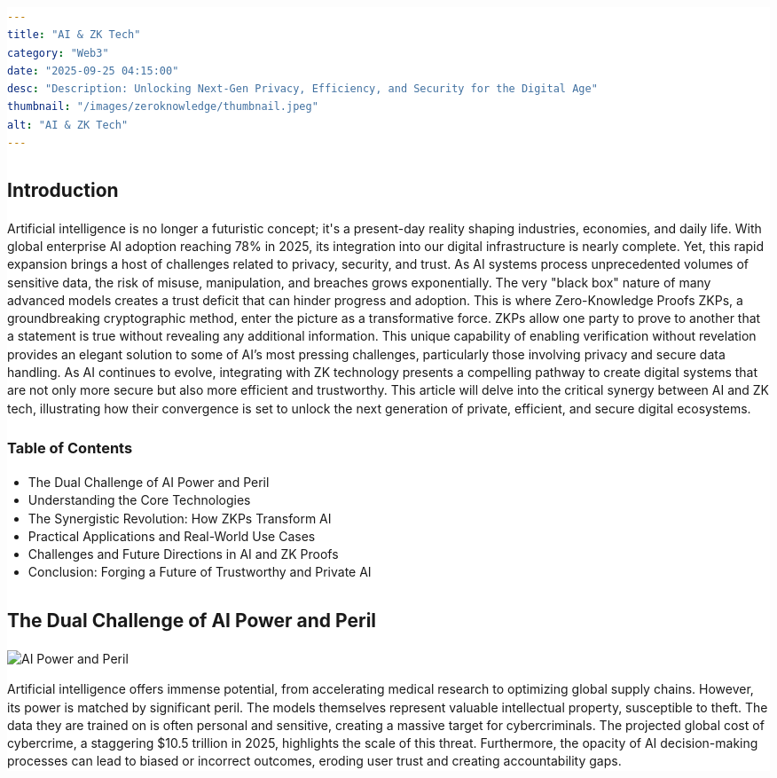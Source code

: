 ```yaml
---
title: "AI & ZK Tech"
category: "Web3"
date: "2025-09-25 04:15:00"
desc: "Description: Unlocking Next-Gen Privacy, Efficiency, and Security for the Digital Age"
thumbnail: "/images/zeroknowledge/thumbnail.jpeg"
alt: "AI & ZK Tech"
---
```


## Introduction

 Artificial intelligence is no longer a futuristic concept; it's a present-day reality shaping industries, economies, and daily life. With global enterprise AI adoption reaching 78% in 2025, its integration into our digital infrastructure is nearly complete. Yet, this rapid expansion brings a host of challenges related to privacy, security, and trust. As AI systems process unprecedented volumes of sensitive data, the risk of misuse, manipulation, and breaches grows exponentially. The very "black box" nature of many advanced models creates a trust deficit that can hinder progress and adoption. This is where Zero-Knowledge Proofs ZKPs, a groundbreaking cryptographic method, enter the picture as a transformative force. ZKPs allow one party to prove to another that a statement is true without revealing any additional information. This unique capability of enabling verification without revelation provides an elegant solution to some of AI’s most pressing challenges, particularly those involving privacy and secure data handling. As AI continues to evolve, integrating with ZK technology presents a compelling pathway to create digital systems that are not only more secure but also more efficient and trustworthy. This article will delve into the critical synergy between AI and ZK tech, illustrating how their convergence is set to unlock the next generation of private, efficient, and secure digital ecosystems.

 ### Table of Contents
  - The Dual Challenge of AI Power and Peril 
  - Understanding the Core Technologies
  - The Synergistic Revolution: How ZKPs Transform AI
  - Practical Applications and Real-World Use Cases
  - Challenges and Future Directions in AI and ZK Proofs
  - Conclusion: Forging a Future of Trustworthy and Private AI


  ## The Dual Challenge of AI Power and Peril

  ![AI Power and Peril](https://res.cloudinary.com/dynnrnlzx/image/upload/v1760641814/ai-zk4_tlmjmt.jpg)

  Artificial intelligence offers immense potential, from accelerating medical research to optimizing global supply chains. However, its power is matched by significant peril. The models themselves represent valuable intellectual property, susceptible to theft. The data they are trained on is often personal and sensitive, creating a massive target for cybercriminals. The projected global cost of cybercrime, a staggering $10.5 trillion in 2025, highlights the scale of this threat. Furthermore, the opacity of AI decision-making processes can lead to biased or incorrect outcomes, eroding user trust and creating accountability gaps. 

